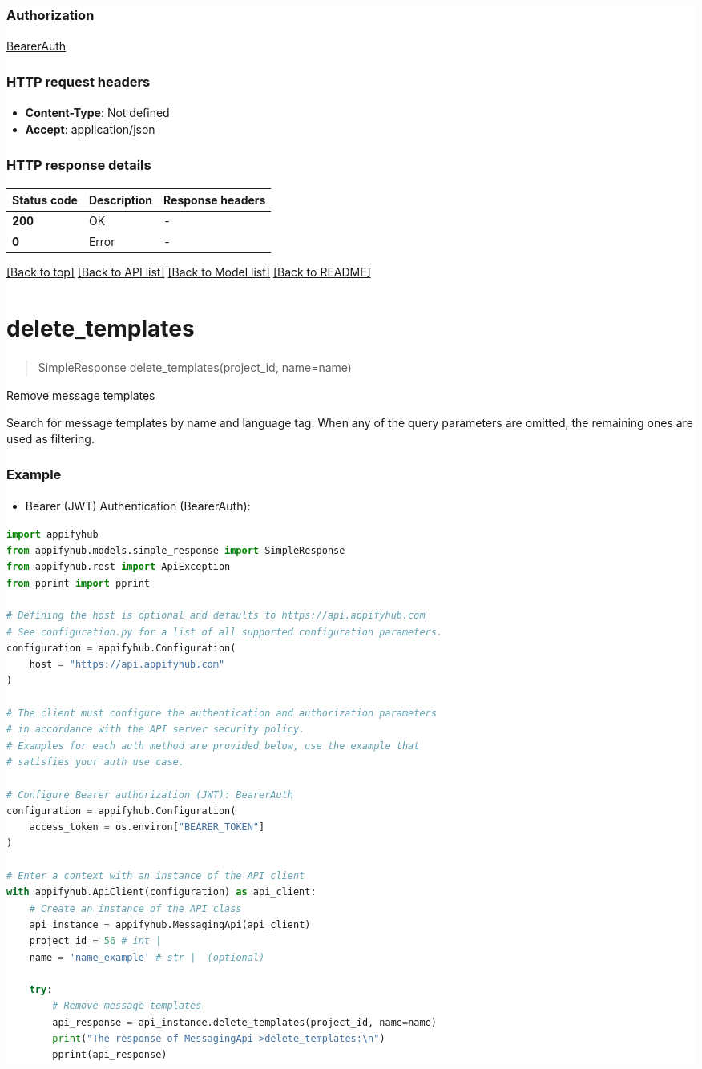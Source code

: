 ### Authorization

[BearerAuth](../README.md#BearerAuth)

### HTTP request headers

 - **Content-Type**: Not defined
 - **Accept**: application/json

### HTTP response details

| Status code | Description | Response headers |
|-------------|-------------|------------------|
**200** | OK |  -  |
**0** | Error |  -  |

[[Back to top]](#) [[Back to API list]](../README.md#documentation-for-api-endpoints) [[Back to Model list]](../README.md#documentation-for-models) [[Back to README]](../README.md)

# **delete_templates**
> SimpleResponse delete_templates(project_id, name=name)

Remove message templates

Search for message templates by name and language tag. When any of the query parameters are omitted, the remaining ones are used as filtering. 

### Example

* Bearer (JWT) Authentication (BearerAuth):

```python
import appifyhub
from appifyhub.models.simple_response import SimpleResponse
from appifyhub.rest import ApiException
from pprint import pprint

# Defining the host is optional and defaults to https://api.appifyhub.com
# See configuration.py for a list of all supported configuration parameters.
configuration = appifyhub.Configuration(
    host = "https://api.appifyhub.com"
)

# The client must configure the authentication and authorization parameters
# in accordance with the API server security policy.
# Examples for each auth method are provided below, use the example that
# satisfies your auth use case.

# Configure Bearer authorization (JWT): BearerAuth
configuration = appifyhub.Configuration(
    access_token = os.environ["BEARER_TOKEN"]
)

# Enter a context with an instance of the API client
with appifyhub.ApiClient(configuration) as api_client:
    # Create an instance of the API class
    api_instance = appifyhub.MessagingApi(api_client)
    project_id = 56 # int | 
    name = 'name_example' # str |  (optional)

    try:
        # Remove message templates
        api_response = api_instance.delete_templates(project_id, name=name)
        print("The response of MessagingApi->delete_templates:\n")
        pprint(api_response)
```